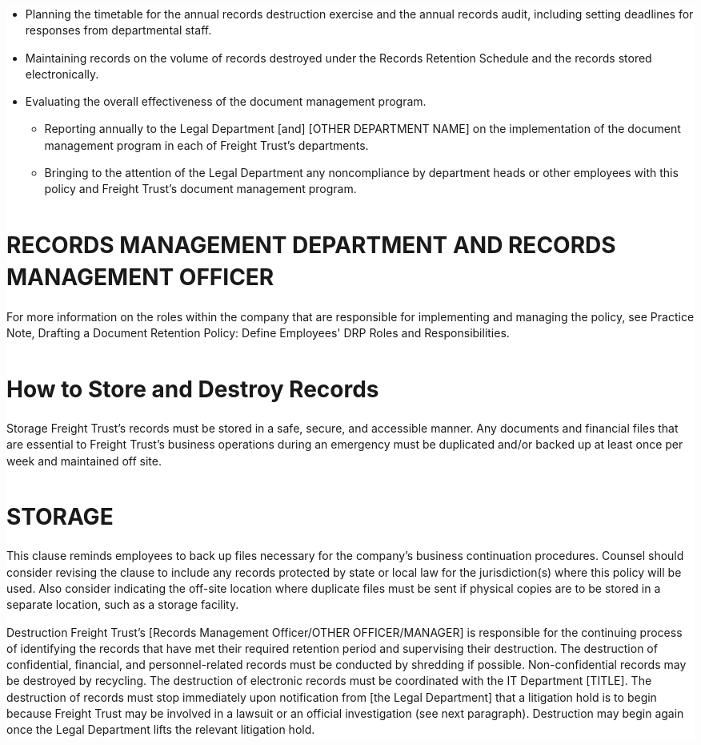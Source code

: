   - Planning the timetable for the annual records destruction exercise
    and the annual records audit, including setting deadlines for
    responses from departmental staff.

  - Maintaining records on the volume of records destroyed under the
    Records Retention Schedule and the records stored electronically.

  - Evaluating the overall effectiveness of the document management
    program.
    
      - Reporting annually to the Legal Department \[and\] \[OTHER
        DEPARTMENT NAME\] on the implementation of the document
        management program in each of Freight Trust’s departments.
    
      - Bringing to the attention of the Legal Department any
        noncompliance by department heads or other employees with this
        policy and Freight Trust’s document management program.

# RECORDS MANAGEMENT DEPARTMENT AND RECORDS MANAGEMENT OFFICER

For more information on the roles within the company that are
responsible for implementing and managing the policy, see Practice Note,
Drafting a Document Retention Policy: Define Employees' DRP Roles and
Responsibilities.

# How to Store and Destroy Records

Storage Freight Trust’s records must be stored in a safe, secure, and
accessible manner. Any documents and financial files that are essential
to Freight Trust’s business operations during an emergency must be
duplicated and/or backed up at least once per week and maintained off
site.

# STORAGE

This clause reminds employees to back up files necessary for the
company’s business continuation procedures. Counsel should consider
revising the clause to include any records protected by state or local
law for the jurisdiction(s) where this policy will be used. Also
consider indicating the off-site location where duplicate files must be
sent if physical copies are to be stored in a separate location, such as
a storage facility.

Destruction Freight Trust’s \[Records Management Officer/OTHER
OFFICER/MANAGER\] is responsible for the continuing process of
identifying the records that have met their required retention period
and supervising their destruction. The destruction of confidential,
financial, and personnel-related records must be conducted by shredding
if possible. Non-confidential records may be destroyed by recycling. The
destruction of electronic records must be coordinated with the IT
Department \[TITLE\]. The destruction of records must stop immediately
upon notification from \[the Legal Department\] that a litigation hold
is to begin because Freight Trust may be involved in a lawsuit or an
official investigation (see next paragraph). Destruction may begin again
once the Legal Department lifts the relevant litigation hold.
